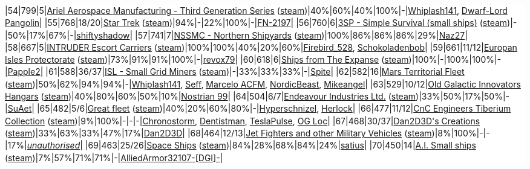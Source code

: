 |54|799|5|[Ariel Aerospace Manufacturing - Third Generation Series](https://spaceengineerspraisal.net/browse?collection=Ariel%20Aerospace%20Manufacturing%20-%20Third%20Generation%20Series) ([steam](https://steamcommunity.com/sharedfiles/filedetails/?id=807246629))|40%|60%|40%|100%|-|[Whiplash141](https://spaceengineerspraisal.net/browse?author=Whiplash141), [Dwarf-Lord Pangolin](https://spaceengineerspraisal.net/browse?author=Dwarf-Lord%20Pangolin)|
|55|768|18/20|[Star Trek](https://spaceengineerspraisal.net/browse?collection=Star%20Trek) ([steam](https://steamcommunity.com/sharedfiles/filedetails/?id=1548273736))|94%|-|22%|100%|-|[FN-2197](https://spaceengineerspraisal.net/browse?author=FN-2197)|
|56|760|6|[3SP - Simple Survival (small ships)](https://spaceengineerspraisal.net/browse?collection=3SP%20-%20Simple%20Survival%20(small%20ships)) ([steam](https://steamcommunity.com/sharedfiles/filedetails/?id=1595783455))|-|50%|17%|67%|-|[shiftyshadow](https://spaceengineerspraisal.net/browse?author=shiftyshadow)|
|57|741|7|[NSSMC - Northern Shipyards](https://spaceengineerspraisal.net/browse?collection=NSSMC%20-%20Northern%20Shipyards) ([steam](https://steamcommunity.com/sharedfiles/filedetails/?id=1718046281))|100%|86%|86%|86%|29%|[Naz27](https://spaceengineerspraisal.net/browse?author=Naz27)|
|58|667|5|[INTRUDER Escort Carriers](https://spaceengineerspraisal.net/browse?collection=INTRUDER%20Escort%20Carriers) ([steam](https://steamcommunity.com/sharedfiles/filedetails/?id=1495773600))|100%|100%|40%|20%|60%|[Firebird_528](https://spaceengineerspraisal.net/browse?author=Firebird_528), [Schokoladenbob](https://spaceengineerspraisal.net/browse?author=Schokoladenbob)|
|59|661|11/12|[Europan Isles Protectorate](https://spaceengineerspraisal.net/browse?collection=Europan%20Isles%20Protectorate) ([steam](https://steamcommunity.com/sharedfiles/filedetails/?id=1256236627))|73%|91%|91%|100%|-|[revox79](https://spaceengineerspraisal.net/browse?author=revox79)|
|60|618|6|[Ships from The Expanse](https://spaceengineerspraisal.net/browse?collection=Ships%20from%20The%20Expanse) ([steam](https://steamcommunity.com/sharedfiles/filedetails/?id=1404458810))|100%|-|100%|100%|-|[Papple2](https://spaceengineerspraisal.net/browse?author=Papple2)|
|61|588|36/37|[ISL - Small Grid Miners](https://spaceengineerspraisal.net/browse?collection=ISL%20-%20Small%20Grid%20Miners) ([steam](https://steamcommunity.com/sharedfiles/filedetails/?id=2070286012))|-|33%|33%|33%|-|[Spite](https://spaceengineerspraisal.net/browse?author=Spite)|
|62|582|16|[Mars Territorial Fleet](https://spaceengineerspraisal.net/browse?collection=Mars%20Territorial%20Fleet) ([steam](https://steamcommunity.com/sharedfiles/filedetails/?id=289892936))|50%|62%|94%|94%|-|[Whiplash141](https://spaceengineerspraisal.net/browse?author=Whiplash141), [Seff](https://spaceengineerspraisal.net/browse?author=Seff), [Marcelo ACFM](https://spaceengineerspraisal.net/browse?author=Marcelo%20ACFM), [NordicBeast](https://spaceengineerspraisal.net/browse?author=NordicBeast), [Mikeangel](https://spaceengineerspraisal.net/browse?author=Mikeangel)|
|63|529|10/12|[Old Galactic Innovators Hangars](https://spaceengineerspraisal.net/browse?collection=Old%20Galactic%20Innovators%20Hangars) ([steam](https://steamcommunity.com/sharedfiles/filedetails/?id=856495025))|40%|80%|60%|50%|10%|[Nostrian 99](https://spaceengineerspraisal.net/browse?author=Nostrian%2099)|
|64|504|6/7|[Endeavour Industries Ltd.](https://spaceengineerspraisal.net/browse?collection=Endeavour%20Industries%20Ltd.) ([steam](https://steamcommunity.com/sharedfiles/filedetails/?id=1299106329))|33%|50%|17%|50%|-|[SuAet](https://spaceengineerspraisal.net/browse?author=SuAet)|
|65|482|5/6|[Great fleet](https://spaceengineerspraisal.net/browse?collection=Great%20fleet) ([steam](https://steamcommunity.com/sharedfiles/filedetails/?id=1312020720))|40%|20%|60%|80%|-|[Hyperschnizel](https://spaceengineerspraisal.net/browse?author=Hyperschnizel), [Herlock](https://spaceengineerspraisal.net/browse?author=Herlock)|
|66|477|11/12|[CnC Engineers Tiberium Collection](https://spaceengineerspraisal.net/browse?collection=CnC%20Engineers%20Tiberium%20Collection) ([steam](https://steamcommunity.com/sharedfiles/filedetails/?id=776615926))|9%|100%|-|-|-|[Chronostorm](https://spaceengineerspraisal.net/browse?author=Chronostorm), [Dentistman](https://spaceengineerspraisal.net/browse?author=Dentistman), [TeslaPulse](https://spaceengineerspraisal.net/browse?author=TeslaPulse), [OG Loc](https://spaceengineerspraisal.net/browse?author=OG%20Loc)|
|67|468|30/37|[Dan2D3D's Creations](https://spaceengineerspraisal.net/browse?collection=Dan2D3D's%20Creations) ([steam](https://steamcommunity.com/sharedfiles/filedetails/?id=1722701370))|33%|63%|33%|47%|17%|[Dan2D3D](https://spaceengineerspraisal.net/browse?author=Dan2D3D)|
|68|464|12/13|[Jet Fighters and other Military Vehicles](https://spaceengineerspraisal.net/browse?collection=Jet%20Fighters%20and%20other%20Military%20Vehicles) ([steam](https://steamcommunity.com/sharedfiles/filedetails/?id=271152562))|8%|100%|-|-|17%|[_unauthorised_](https://spaceengineerspraisal.net/browse?author=_unauthorised_)|
|69|463|25/26|[Space Ships](https://spaceengineerspraisal.net/browse?collection=Space%20Ships) ([steam](https://steamcommunity.com/sharedfiles/filedetails/?id=1350528026))|84%|28%|68%|84%|24%|[satius](https://spaceengineerspraisal.net/browse?author=satius)|
|70|450|14|[A.I. Small ships](https://spaceengineerspraisal.net/browse?collection=A.I.%20Small%20ships) ([steam](https://steamcommunity.com/sharedfiles/filedetails/?id=1979414653))|7%|57%|71%|71%|-|[AlliedArmor32107-[DGI]-](https://spaceengineerspraisal.net/browse?author=AlliedArmor32107-%5BDGI%5D-)|